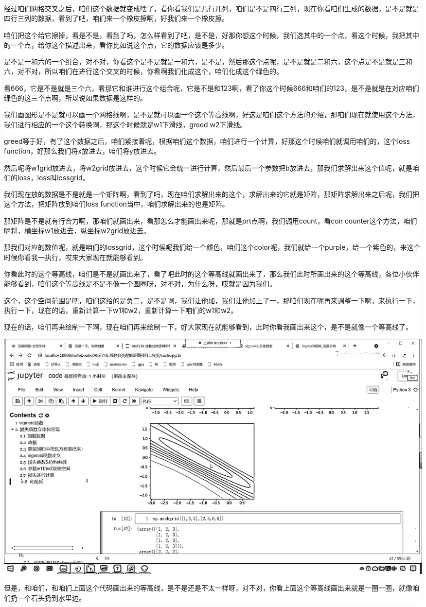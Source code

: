 经过咱们网格交叉之后，咱们这个数据就变成啥了，看你看我们是几行几列，咱们是不是四行三列，现在你看咱们生成的数据，是不是就是四行三列的数据，看到了吧，咱们来一个橡皮擦啊，好我们来一个橡皮擦。

咱们把这个给它擦掉，看是不是，看到了吗，怎么样看到了吧，是不是，好那你想这个时候，我们选其中的一个点，看这个时候，我把其中的一个点，给你这个描述出来，看你比如说这个点，它的数据应该是多少。

是不是一和六的一个组合，对不对，你看这个是不是就是一和六，是不是，然后那这个点呢，是不是就是二和六，这个点是不是就是三和六，对不对，所以咱们在进行这个交叉的时候，你看啊我们化成这个，咱们化成这个绿色的。

看666，它是不是就是三个六，看那它和谁进行这个组合呢，它是不是和123啊，看了你这个时候666和咱们的123，是不是就是在对应咱们绿色的这三个点啊，所以说如果数据是这样的。

我们画图形是不是就可以画一个网格线啊，是不是就可以画一个这个等高线啊，好这是咱们这个方法的介绍，那咱们现在就使用这个方法，我们进行相应的一个这个转换啊，那这个时候就是w1下滑线，greed w2下滑线。

greed等于好，有了这个数据之后，咱们紧接着呢，根据咱们这个数据，咱们进行一个计算，好那这个时候咱们就调用咱们的，这个loss function，好那么我们将x放进去，咱们将y放进去。

然后呢将w1grid放进去，将w2grid放进去，这个时候它会统一进行计算，然后最后一个参数把b放进去，那我们求解出来这个值呢，就是咱们的loss，loss叫lossgrid。

我们现在放的数据是不是就是一个矩阵啊，看到了吗，现在咱们求解出来的这个，求解出来的它就是矩阵，那矩阵求解出来之后呢，我们把这个方法，把矩阵放到咱们loss function当中，咱们求解出来的也是矩阵。

那矩阵是不是就有行合力啊，那咱们就画出来，看那怎么才能画出来呢，那就是prt点啊，我们调用count，看con counter这个方法，咱们呢将，横坐标w1放进去，纵坐标w2grid放进去。

那我们对应的数值呢，就是咱们的lossgrid，这个时候呢我们给一个颜色，咱们这个color呢，我们就给一个purple，给一个紫色的，来这个时候你看我一执行，哎来大家现在就能够看到。

你看此时的这个等高线，咱们是不是就画出来了，看了吧此时的这个等高线就画出来了，那么我们此时所画出来的这个等高线，各位小伙伴能够看到，咱们这个等高线是不是不像一个圆圈呀，对不对，为什么呀，哎就是因为我们。

这个，这个空间范围是吧，咱们这给的是负二，是不是啊，我们让他加，我们让他加上了一，那咱们现在呢再来调整一下啊，来执行一下，执行一下，现在的话，重新计算一下w1和w2，重新计算一下咱们的w1和w2。

现在的话，咱们再来绘制一下啊，现在咱们再来绘制一下，好大家现在就能够看到，此时你看我画出来这个，是不是就像一个等高线了。

![](img/8434ccafb23666957b6ab41af67e2a8b_9.png)

但是，和咱们，和咱们上面这个代码画出来的等高线，是不是还是不太一样呀，对不对，你看上面这个等高线画出来就是一圈一圈，就像咱们扔一个石头扔到水里边。

